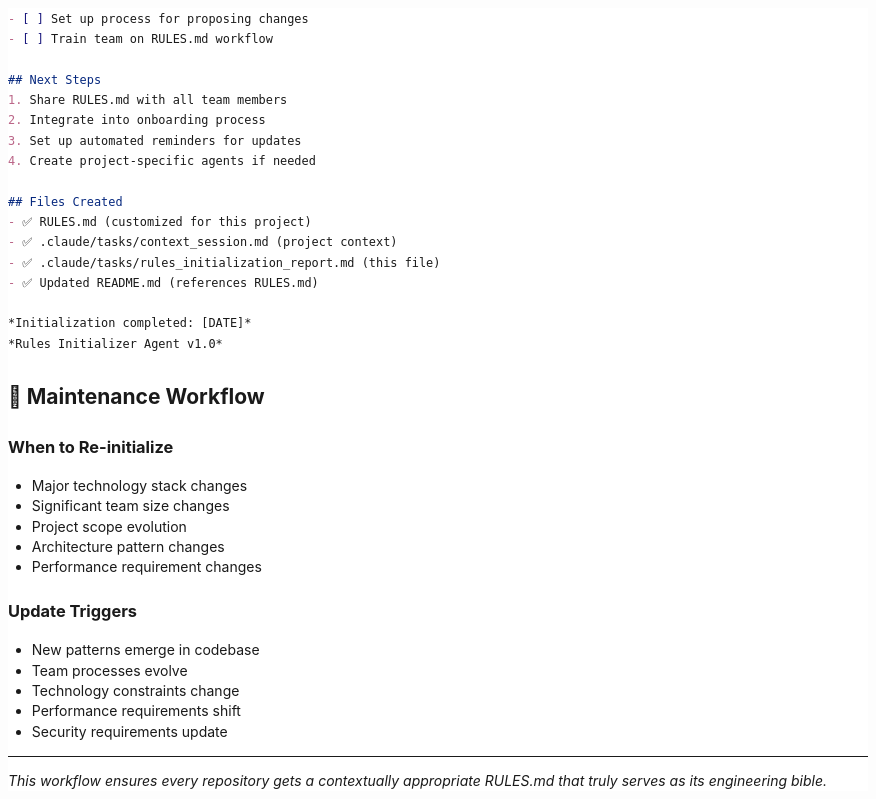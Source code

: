 ```markdown
- [ ] Set up process for proposing changes
- [ ] Train team on RULES.md workflow

## Next Steps
1. Share RULES.md with all team members
2. Integrate into onboarding process
3. Set up automated reminders for updates
4. Create project-specific agents if needed

## Files Created
- ✅ RULES.md (customized for this project)
- ✅ .claude/tasks/context_session.md (project context)
- ✅ .claude/tasks/rules_initialization_report.md (this file)
- ✅ Updated README.md (references RULES.md)

*Initialization completed: [DATE]*
*Rules Initializer Agent v1.0*
```

## 🔄 Maintenance Workflow

### When to Re-initialize
- Major technology stack changes
- Significant team size changes
- Project scope evolution
- Architecture pattern changes
- Performance requirement changes

### Update Triggers
- New patterns emerge in codebase
- Team processes evolve
- Technology constraints change
- Performance requirements shift
- Security requirements update

---

*This workflow ensures every repository gets a contextually appropriate RULES.md that truly serves as its engineering bible.*